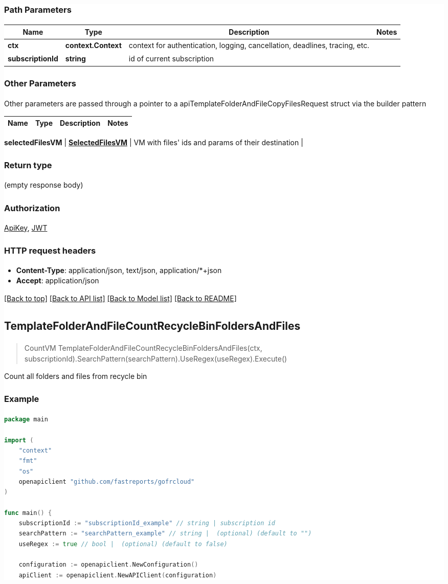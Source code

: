 ### Path Parameters


Name | Type | Description  | Notes
------------- | ------------- | ------------- | -------------
**ctx** | **context.Context** | context for authentication, logging, cancellation, deadlines, tracing, etc.
**subscriptionId** | **string** | id of current subscription | 

### Other Parameters

Other parameters are passed through a pointer to a apiTemplateFolderAndFileCopyFilesRequest struct via the builder pattern


Name | Type | Description  | Notes
------------- | ------------- | ------------- | -------------

 **selectedFilesVM** | [**SelectedFilesVM**](SelectedFilesVM.md) | VM with files&#39; ids and params of their destination | 

### Return type

 (empty response body)

### Authorization

[ApiKey](../README.md#ApiKey), [JWT](../README.md#JWT)

### HTTP request headers

- **Content-Type**: application/json, text/json, application/*+json
- **Accept**: application/json

[[Back to top]](#) [[Back to API list]](../README.md#documentation-for-api-endpoints)
[[Back to Model list]](../README.md#documentation-for-models)
[[Back to README]](../README.md)


## TemplateFolderAndFileCountRecycleBinFoldersAndFiles

> CountVM TemplateFolderAndFileCountRecycleBinFoldersAndFiles(ctx, subscriptionId).SearchPattern(searchPattern).UseRegex(useRegex).Execute()

Count all folders and files from recycle bin



### Example

```go
package main

import (
	"context"
	"fmt"
	"os"
	openapiclient "github.com/fastreports/gofrcloud"
)

func main() {
	subscriptionId := "subscriptionId_example" // string | subscription id
	searchPattern := "searchPattern_example" // string |  (optional) (default to "")
	useRegex := true // bool |  (optional) (default to false)

	configuration := openapiclient.NewConfiguration()
	apiClient := openapiclient.NewAPIClient(configuration)
```